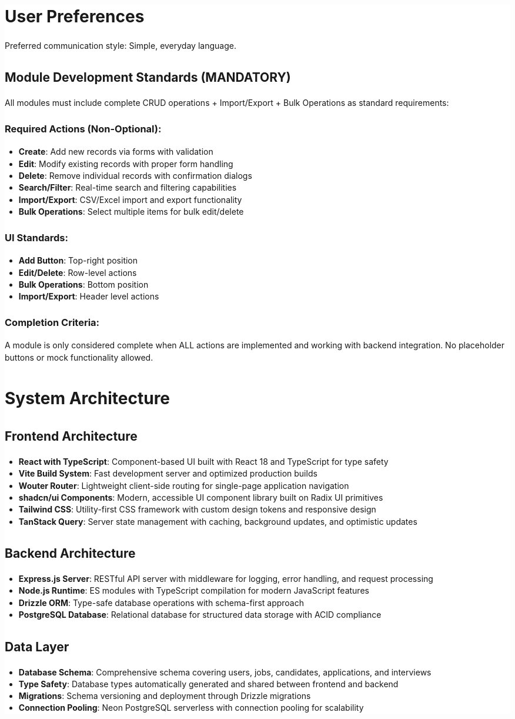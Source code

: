# User Preferences

Preferred communication style: Simple, everyday language.

## Module Development Standards (MANDATORY)
All modules must include complete CRUD operations + Import/Export + Bulk Operations as standard requirements:

### Required Actions (Non-Optional):
- **Create**: Add new records via forms with validation
- **Edit**: Modify existing records with proper form handling
- **Delete**: Remove individual records with confirmation dialogs
- **Search/Filter**: Real-time search and filtering capabilities
- **Import/Export**: CSV/Excel import and export functionality
- **Bulk Operations**: Select multiple items for bulk edit/delete

### UI Standards:
- **Add Button**: Top-right position
- **Edit/Delete**: Row-level actions
- **Bulk Operations**: Bottom position
- **Import/Export**: Header level actions

### Completion Criteria:
A module is only considered complete when ALL actions are implemented and working with backend integration. No placeholder buttons or mock functionality allowed.

# System Architecture

## Frontend Architecture
- **React with TypeScript**: Component-based UI built with React 18 and TypeScript for type safety
- **Vite Build System**: Fast development server and optimized production builds
- **Wouter Router**: Lightweight client-side routing for single-page application navigation
- **shadcn/ui Components**: Modern, accessible UI component library built on Radix UI primitives
- **Tailwind CSS**: Utility-first CSS framework with custom design tokens and responsive design
- **TanStack Query**: Server state management with caching, background updates, and optimistic updates

## Backend Architecture
- **Express.js Server**: RESTful API server with middleware for logging, error handling, and request processing
- **Node.js Runtime**: ES modules with TypeScript compilation for modern JavaScript features
- **Drizzle ORM**: Type-safe database operations with schema-first approach
- **PostgreSQL Database**: Relational database for structured data storage with ACID compliance

## Data Layer
- **Database Schema**: Comprehensive schema covering users, jobs, candidates, applications, and interviews
- **Type Safety**: Database types automatically generated and shared between frontend and backend
- **Migrations**: Schema versioning and deployment through Drizzle migrations
- **Connection Pooling**: Neon PostgreSQL serverless with connection pooling for scalability
